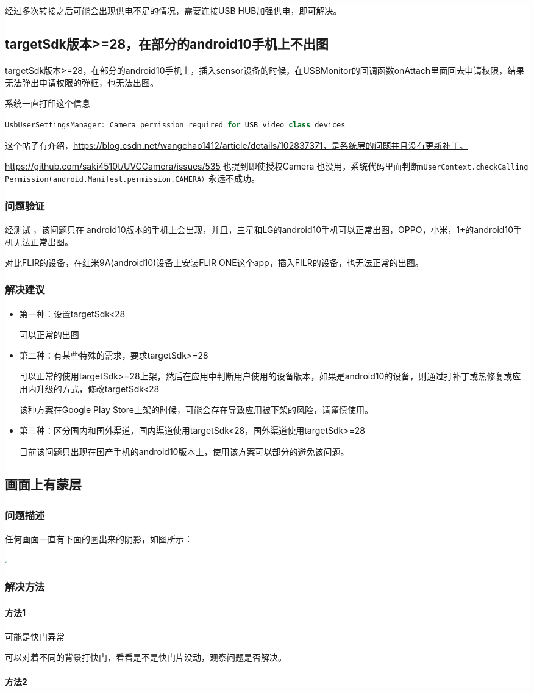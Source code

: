 经过多次转接之后可能会出现供电不足的情况，需要连接USB HUB加强供电，即可解决。

## targetSdk版本>=28，在部分的android10手机上不出图

targetSdk版本>=28，在部分的android10手机上，插入sensor设备的时候，在USBMonitor的回调函数onAttach里面回去申请权限，结果无法弹出申请权限的弹框，也无法出图。

系统一直打印这个信息 

```java
UsbUserSettingsManager: Camera permission required for USB video class devices
```

这个帖子有介绍，https://blog.csdn.net/wangchao1412/article/details/102837371，是系统层的问题并且没有更新补丁。

https://github.com/saki4510t/UVCCamera/issues/535 也提到即使授权Camera 也没用，系统代码里面判断`mUserContext.checkCallingPermission(android.Manifest.permission.CAMERA）`永远不成功。

### 问题验证

经测试 ，该问题只在 android10版本的手机上会出现，并且，三星和LG的android10手机可以正常出图，OPPO，小米，1+的android10手机无法正常出图。

对比FLIR的设备，在红米9A(android10)设备上安装FLIR ONE这个app，插入FILR的设备，也无法正常的出图。

### 解决建议

- 第一种：设置targetSdk<28

  可以正常的出图

- 第二种：有某些特殊的需求，要求targetSdk>=28

  可以正常的使用targetSdk>=28上架，然后在应用中判断用户使用的设备版本，如果是android10的设备，则通过打补丁或热修复或应用内升级的方式，修改targetSdk<28

  该种方案在Google Play Store上架的时候，可能会存在导致应用被下架的风险，请谨慎使用。

- 第三种：区分国内和国外渠道，国内渠道使用targetSdk<28，国外渠道使用targetSdk>=28

  目前该问题只出现在国产手机的android10版本上，使用该方案可以部分的避免该问题。

## 画面上有蒙层

### 问题描述

任何画面一直有下面的圈出来的阴影，如图所示：

<img src="..\Common_Source\img\20211014145717.jpg" style="zoom: 25%;" />

### 解决方法

#### 方法1

可能是快门异常

可以对着不同的背景打快门，看看是不是快门片没动，观察问题是否解决。

#### 方法2
